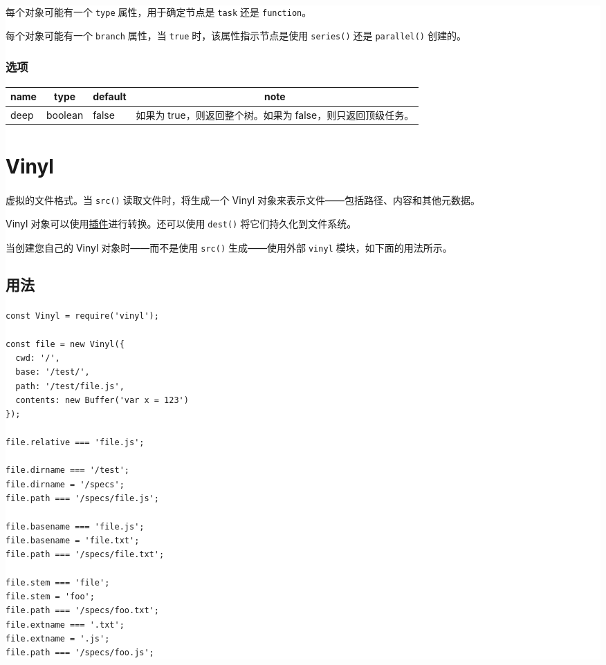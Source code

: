 每个对象可能有一个 `type` 属性，用于确定节点是 `task` 还是 `function`。

每个对象可能有一个 `branch` 属性，当 `true` 时，该属性指示节点是使用 `series()` 还是 `parallel()` 创建的。

### 选项[​](https://www.gulpjs.com.cn/docs/api/tree#%E9%80%89%E9%A1%B9 "Direct link to 选项")

| name | type    | default | note                                |
| ---- | ------- | ------- | ----------------------------------- |
| deep | boolean | false   | 如果为 true，则返回整个树。如果为 false，则只返回顶级任务。



# Vinyl

虚拟的文件格式。当 `src()` 读取文件时，将生成一个 Vinyl 对象来表示文件——包括路径、内容和其他元数据。

Vinyl 对象可以使用[插件](https://www.gulpjs.com.cn/docs/getting-started/using-plugins)进行转换。还可以使用 `dest()` 将它们持久化到文件系统。

当创建您自己的 Vinyl 对象时——而不是使用 `src()` 生成——使用外部 `vinyl` 模块，如下面的用法所示。

## 用法[​](https://www.gulpjs.com.cn/docs/api/vinyl#%E7%94%A8%E6%B3%95 "Direct link to 用法")

```
const Vinyl = require('vinyl');

const file = new Vinyl({
  cwd: '/',
  base: '/test/',
  path: '/test/file.js',
  contents: new Buffer('var x = 123')
});

file.relative === 'file.js';

file.dirname === '/test';
file.dirname = '/specs';
file.path === '/specs/file.js';

file.basename === 'file.js';
file.basename = 'file.txt';
file.path === '/specs/file.txt';

file.stem === 'file';
file.stem = 'foo';
file.path === '/specs/foo.txt';
file.extname === '.txt';
file.extname = '.js';
file.path === '/specs/foo.js';
```
